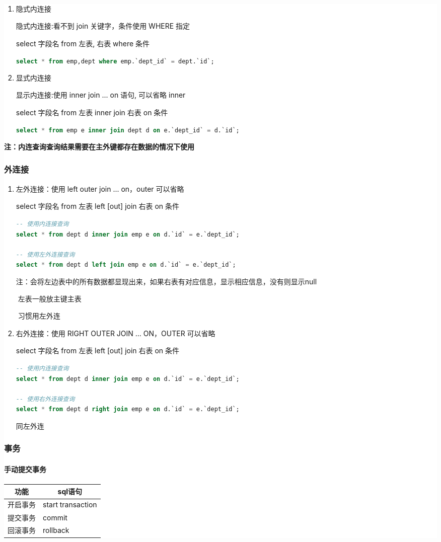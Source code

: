 1. 隐式内连接

   隐式内连接:看不到 join 关键字，条件使用 WHERE 指定

     select 字段名 from 左表, 右表 where 条件

   ```sql
   select * from emp,dept where emp.`dept_id` = dept.`id`;
   ```

2. 显式内连接

   显示内连接:使用 inner join ... on 语句, 可以省略 inner

   select 字段名 from 左表 inner join 右表 on 条件

   ```sql
   select * from emp e inner join dept d on e.`dept_id` = d.`id`;
   ```

**注：内连查询查询结果需要在主外键都存在数据的情况下使用**

### 外连接
1. 左外连接：使用 left outer join ... on，outer 可以省略

   select 字段名 from 左表 left [out] join 右表 on 条件

   ```sql
   -- 使用内连接查询
   select * from dept d inner join emp e on d.`id` = e.`dept_id`;
   
   -- 使用左外连接查询
   select * from dept d left join emp e on d.`id` = e.`dept_id`;
   ```

   注：会将左边表中的所有数据都显现出来，如果右表有对应信息，显示相应信息，没有则显示null

   ​	   左表一般放主键主表

   ​	   习惯用左外连

2. 右外连接：使用 RIGHT OUTER JOIN ... ON，OUTER 可以省略

   select 字段名 from 左表 left [out] join 右表 on 条件

   ```sql
   -- 使用内连接查询
   select * from dept d inner join emp e on d.`id` = e.`dept_id`;
   
   -- 使用右外连接查询
   select * from dept d right join emp e on d.`id` = e.`dept_id`;
   ```

   同左外连

### 事务

#### 手动提交事务

| 功能     | sql语句           |
| -------- | ----------------- |
| 开启事务 | start transaction |
| 提交事务 | commit            |
| 回滚事务 | rollback          |
